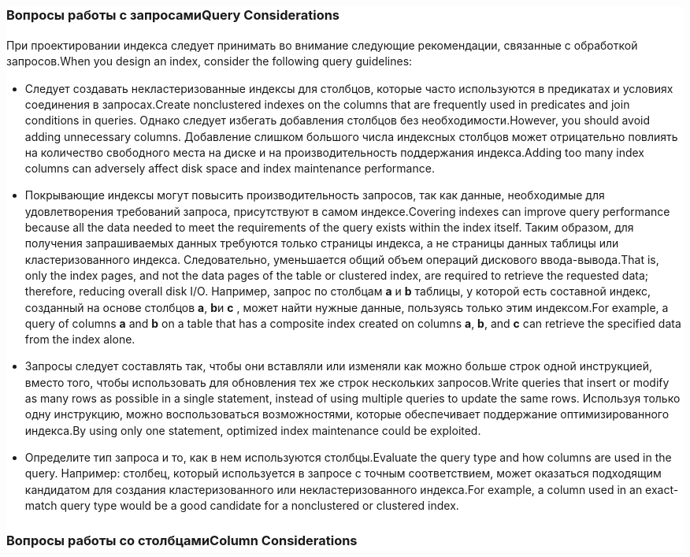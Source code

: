 ### <a name="query-considerations"></a><span data-ttu-id="20e4a-176">Вопросы работы с запросами</span><span class="sxs-lookup"><span data-stu-id="20e4a-176">Query Considerations</span></span>  

 <span data-ttu-id="20e4a-177">При проектировании индекса следует принимать во внимание следующие рекомендации, связанные с обработкой запросов.</span><span class="sxs-lookup"><span data-stu-id="20e4a-177">When you design an index, consider the following query guidelines:</span></span>  
  
-   <span data-ttu-id="20e4a-178">Следует создавать некластеризованные индексы для столбцов, которые часто используются в предикатах и условиях соединения в запросах.</span><span class="sxs-lookup"><span data-stu-id="20e4a-178">Create nonclustered indexes on the columns that are frequently used in predicates and join conditions in queries.</span></span> <span data-ttu-id="20e4a-179">Однако следует избегать добавления столбцов без необходимости.</span><span class="sxs-lookup"><span data-stu-id="20e4a-179">However, you should avoid adding unnecessary columns.</span></span> <span data-ttu-id="20e4a-180">Добавление слишком большого числа индексных столбцов может отрицательно повлиять на количество свободного места на диске и на производительность поддержания индекса.</span><span class="sxs-lookup"><span data-stu-id="20e4a-180">Adding too many index columns can adversely affect disk space and index maintenance performance.</span></span>  
  
-   <span data-ttu-id="20e4a-181">Покрывающие индексы могут повысить производительность запросов, так как данные, необходимые для удовлетворения требований запроса, присутствуют в самом индексе.</span><span class="sxs-lookup"><span data-stu-id="20e4a-181">Covering indexes can improve query performance because all the data needed to meet the requirements of the query exists within the index itself.</span></span> <span data-ttu-id="20e4a-182">Таким образом, для получения запрашиваемых данных требуются только страницы индекса, а не страницы данных таблицы или кластеризованного индекса. Следовательно, уменьшается общий объем операций дискового ввода-вывода.</span><span class="sxs-lookup"><span data-stu-id="20e4a-182">That is, only the index pages, and not the data pages of the table or clustered index, are required to retrieve the requested data; therefore, reducing overall disk I/O.</span></span> <span data-ttu-id="20e4a-183">Например, запрос по столбцам **a** и **b** таблицы, у которой есть составной индекс, созданный на основе столбцов **a**, **b**и **c** , может найти нужные данные, пользуясь только этим индексом.</span><span class="sxs-lookup"><span data-stu-id="20e4a-183">For example, a query of columns **a** and **b** on a table that has a composite index created on columns **a**, **b**, and **c** can retrieve the specified data from the index alone.</span></span>  
  
-   <span data-ttu-id="20e4a-184">Запросы следует составлять так, чтобы они вставляли или изменяли как можно больше строк одной инструкцией, вместо того, чтобы использовать для обновления тех же строк нескольких запросов.</span><span class="sxs-lookup"><span data-stu-id="20e4a-184">Write queries that insert or modify as many rows as possible in a single statement, instead of using multiple queries to update the same rows.</span></span> <span data-ttu-id="20e4a-185">Используя только одну инструкцию, можно воспользоваться возможностями, которые обеспечивает поддержание оптимизированного индекса.</span><span class="sxs-lookup"><span data-stu-id="20e4a-185">By using only one statement, optimized index maintenance could be exploited.</span></span>  
  
-   <span data-ttu-id="20e4a-186">Определите тип запроса и то, как в нем используются столбцы.</span><span class="sxs-lookup"><span data-stu-id="20e4a-186">Evaluate the query type and how columns are used in the query.</span></span> <span data-ttu-id="20e4a-187">Например: столбец, который используется в запросе с точным соответствием, может оказаться подходящим кандидатом для создания кластеризованного или некластеризованного индекса.</span><span class="sxs-lookup"><span data-stu-id="20e4a-187">For example, a column used in an exact-match query type would be a good candidate for a nonclustered or clustered index.</span></span>  
  
### <a name="column-considerations"></a><span data-ttu-id="20e4a-188">Вопросы работы со столбцами</span><span class="sxs-lookup"><span data-stu-id="20e4a-188">Column Considerations</span></span>  
